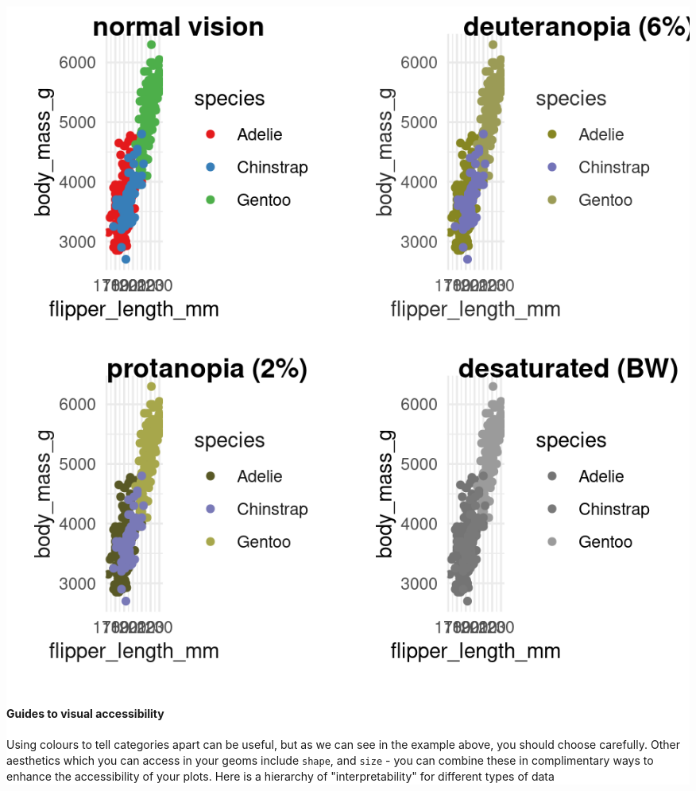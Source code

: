 <img src="05-ggplot_files/figure-html/unnamed-chunk-47-1.png" width="100%" style="display: block; margin: auto;" />


#### Guides to visual accessibility 

Using colours to tell categories apart can be useful, but as we can see in the example above, you should choose carefully. Other aesthetics which you can access in your geoms include `shape`, and `size` - you can combine these in complimentary ways to enhance the accessibility of your plots. Here is a hierarchy of "interpretability" for different types of data 
